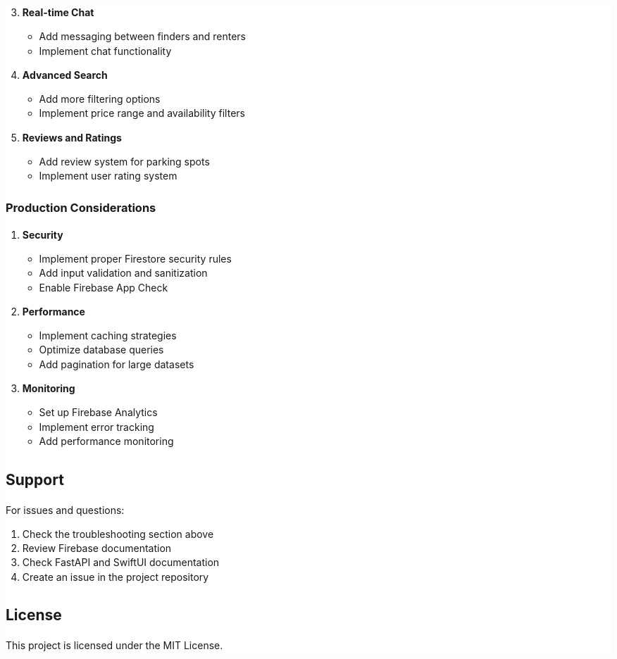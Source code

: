 3. **Real-time Chat**
   - Add messaging between finders and renters
   - Implement chat functionality

4. **Advanced Search**
   - Add more filtering options
   - Implement price range and availability filters

5. **Reviews and Ratings**
   - Add review system for parking spots
   - Implement user rating system

### Production Considerations

1. **Security**
   - Implement proper Firestore security rules
   - Add input validation and sanitization
   - Enable Firebase App Check

2. **Performance**
   - Implement caching strategies
   - Optimize database queries
   - Add pagination for large datasets

3. **Monitoring**
   - Set up Firebase Analytics
   - Implement error tracking
   - Add performance monitoring

## Support

For issues and questions:
1. Check the troubleshooting section above
2. Review Firebase documentation
3. Check FastAPI and SwiftUI documentation
4. Create an issue in the project repository

## License

This project is licensed under the MIT License.